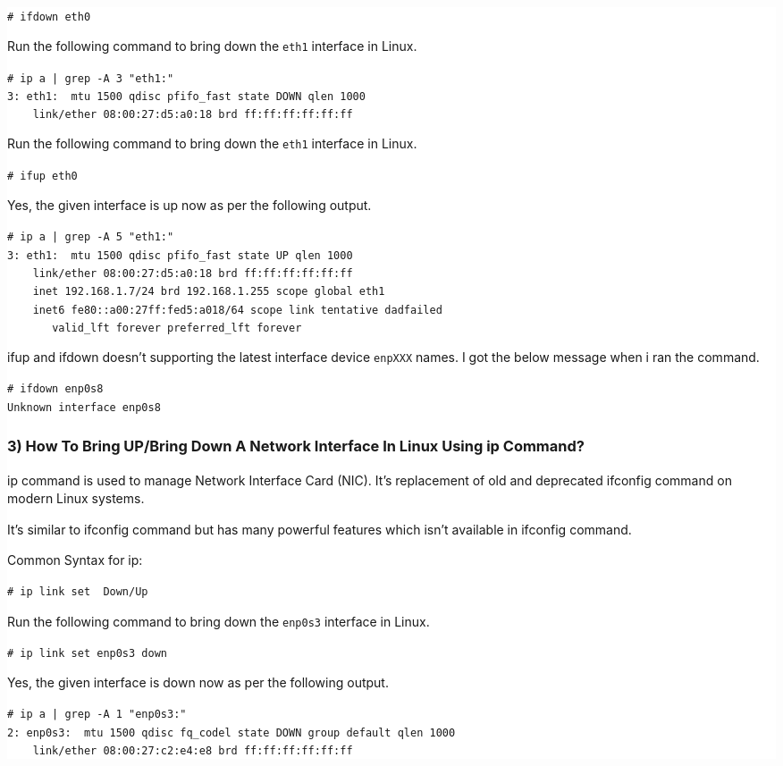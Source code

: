 ```
# ifdown eth0
```

Run the following command to bring down the `eth1` interface in Linux.

```
# ip a | grep -A 3 "eth1:"
3: eth1:  mtu 1500 qdisc pfifo_fast state DOWN qlen 1000
    link/ether 08:00:27:d5:a0:18 brd ff:ff:ff:ff:ff:ff
```

Run the following command to bring down the `eth1` interface in Linux.

```
# ifup eth0
```

Yes, the given interface is up now as per the following output.

```
# ip a | grep -A 5 "eth1:"
3: eth1:  mtu 1500 qdisc pfifo_fast state UP qlen 1000
    link/ether 08:00:27:d5:a0:18 brd ff:ff:ff:ff:ff:ff
    inet 192.168.1.7/24 brd 192.168.1.255 scope global eth1
    inet6 fe80::a00:27ff:fed5:a018/64 scope link tentative dadfailed
       valid_lft forever preferred_lft forever
```

ifup and ifdown doesn’t supporting the latest interface device `enpXXX` names. I got the below message when i ran the command.

```
# ifdown enp0s8
Unknown interface enp0s8
```

### 3) How To Bring UP/Bring Down A Network Interface In Linux Using ip Command?

ip command is used to manage Network Interface Card (NIC). It’s replacement of old and deprecated ifconfig command on modern Linux systems.

It’s similar to ifconfig command but has many powerful features which isn’t available in ifconfig command.

Common Syntax for ip:

```
# ip link set  Down/Up
```

Run the following command to bring down the `enp0s3` interface in Linux.

```
# ip link set enp0s3 down
```

Yes, the given interface is down now as per the following output.

```
# ip a | grep -A 1 "enp0s3:"
2: enp0s3:  mtu 1500 qdisc fq_codel state DOWN group default qlen 1000
    link/ether 08:00:27:c2:e4:e8 brd ff:ff:ff:ff:ff:ff
```
